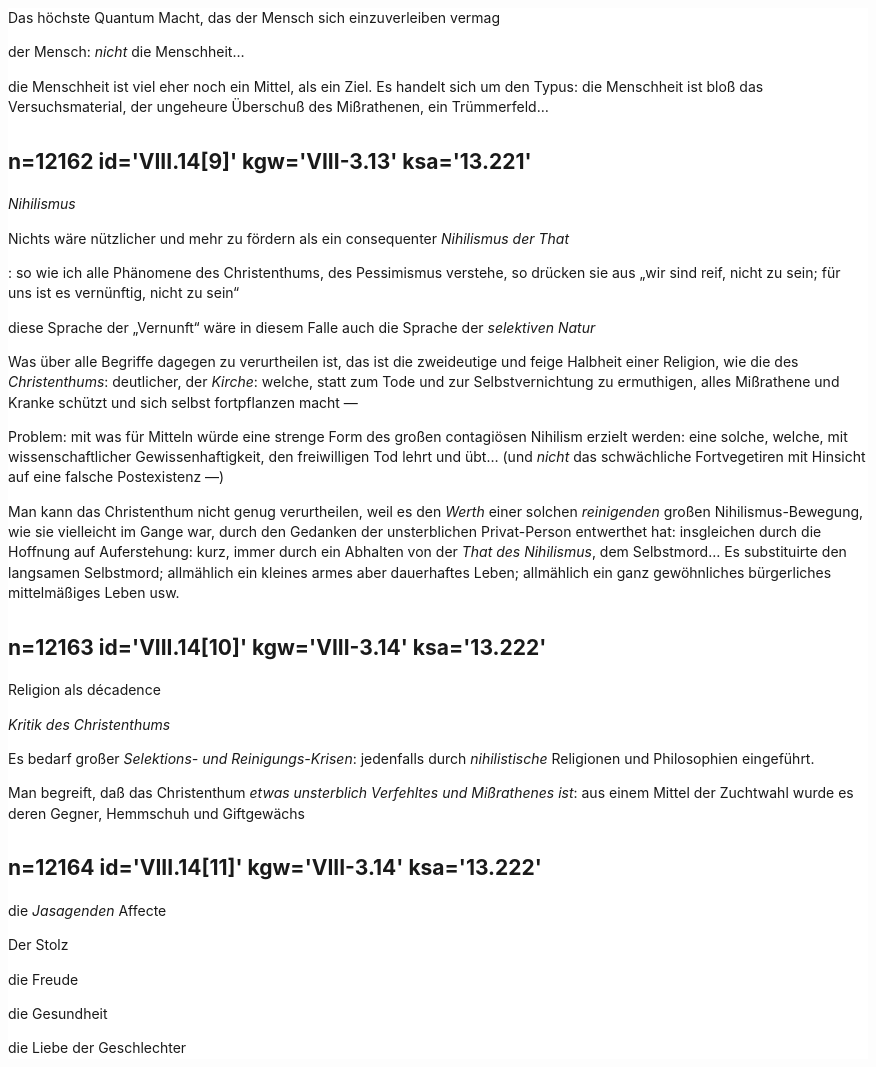 Das höchste Quantum Macht, das der Mensch sich einzuverleiben vermag

der Mensch: *nicht* die Menschheit…

die Menschheit ist viel eher noch ein Mittel, als ein Ziel. Es handelt sich um den Typus: die Menschheit ist bloß das Versuchsmaterial, der ungeheure Überschuß des Mißrathenen, ein Trümmerfeld…

## n=12162 id='VIII.14[9]' kgw='VIII-3.13' ksa='13.221'

*Nihilismus*

Nichts wäre nützlicher und mehr zu fördern als ein consequenter *Nihilismus der That*

: so wie ich alle Phänomene des Christenthums, des Pessimismus verstehe, so drücken sie aus „wir sind reif, nicht zu sein; für uns ist es vernünftig, nicht zu sein“

diese Sprache der „Vernunft“ wäre in diesem Falle auch die Sprache der *selektiven Natur*

Was über alle Begriffe dagegen zu verurtheilen ist, das ist die zweideutige und feige Halbheit einer Religion, wie die des *Christenthums*: deutlicher, der *Kirche*: welche, statt zum Tode und zur Selbstvernichtung zu ermuthigen, alles Mißrathene und Kranke schützt und sich selbst fortpflanzen macht —

Problem: mit was für Mitteln würde eine strenge Form des großen contagiösen Nihilism erzielt werden: eine solche, welche, mit wissenschaftlicher Gewissenhaftigkeit, den freiwilligen Tod lehrt und übt… (und *nicht* das schwächliche Fortvegetiren mit Hinsicht auf eine falsche Postexistenz —)

Man kann das Christenthum nicht genug verurtheilen, weil es den *Werth* einer solchen *reinigenden* großen Nihilismus-Bewegung, wie sie vielleicht im Gange war, durch den Gedanken der unsterblichen Privat-Person entwerthet hat: insgleichen durch die Hoffnung auf Auferstehung: kurz, immer durch ein Abhalten von der *That des Nihilismus*, dem Selbstmord… Es substituirte den langsamen Selbstmord; allmählich ein kleines armes aber dauerhaftes Leben; allmählich ein ganz gewöhnliches bürgerliches mittelmäßiges Leben usw.

## n=12163 id='VIII.14[10]' kgw='VIII-3.14' ksa='13.222'

Religion als décadence

*Kritik des Christenthums*

Es bedarf großer *Selektions- und Reinigungs-Krisen*: jedenfalls durch *nihilistische* Religionen und Philosophien eingeführt.

Man begreift, daß das Christenthum *etwas unsterblich Verfehltes und Mißrathenes* *ist*: aus einem Mittel der Zuchtwahl wurde es deren Gegner, Hemmschuh und Giftgewächs

## n=12164 id='VIII.14[11]' kgw='VIII-3.14' ksa='13.222'

die *Jasagenden* Affecte

Der Stolz

die Freude

die Gesundheit

die Liebe der Geschlechter
